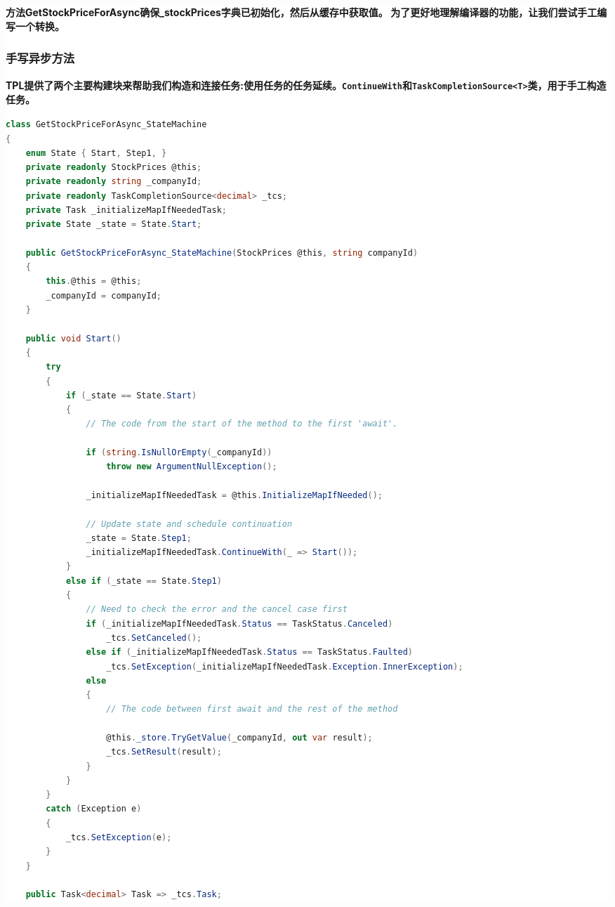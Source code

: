 ```csharp
```

**方法GetStockPriceForAsync确保\_stockPrices字典已初始化，然后从缓存中获取值。 为了更好地理解编译器的功能，让我们尝试手工编写一个转换。**

### 手写异步方法

**TPL提供了两个主要构建块来帮助我们构造和连接任务:使用任务的任务延续。`ContinueWith`和`TaskCompletionSource<T>`类，用于手工构造任务。**

```csharp
class GetStockPriceForAsync_StateMachine
{
    enum State { Start, Step1, }
    private readonly StockPrices @this;
    private readonly string _companyId;
    private readonly TaskCompletionSource<decimal> _tcs;
    private Task _initializeMapIfNeededTask;
    private State _state = State.Start;

    public GetStockPriceForAsync_StateMachine(StockPrices @this, string companyId)
    {
        this.@this = @this;
        _companyId = companyId;
    }

    public void Start()
    {
        try
        {
            if (_state == State.Start)
            {
                // The code from the start of the method to the first 'await'.

                if (string.IsNullOrEmpty(_companyId))
                    throw new ArgumentNullException();

                _initializeMapIfNeededTask = @this.InitializeMapIfNeeded();

                // Update state and schedule continuation
                _state = State.Step1;
                _initializeMapIfNeededTask.ContinueWith(_ => Start());
            }
            else if (_state == State.Step1)
            {
                // Need to check the error and the cancel case first
                if (_initializeMapIfNeededTask.Status == TaskStatus.Canceled)
                    _tcs.SetCanceled();
                else if (_initializeMapIfNeededTask.Status == TaskStatus.Faulted)
                    _tcs.SetException(_initializeMapIfNeededTask.Exception.InnerException);
                else
                {
                    // The code between first await and the rest of the method

                    @this._store.TryGetValue(_companyId, out var result);
                    _tcs.SetResult(result);
                }
            }
        }
        catch (Exception e)
        {
            _tcs.SetException(e);
        }
    }

    public Task<decimal> Task => _tcs.Task;
```
